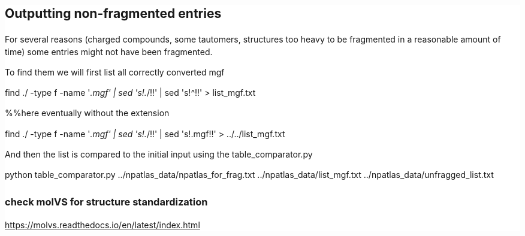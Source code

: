 
## Outputting non-fragmented entries

For several reasons (charged compounds, some tautomers, structures too heavy to be fragmented in a reasonable amount of time) some entries might not have been fragmented. 

To find them we will first list all correctly converted mgf

find ./ -type f -name '*.mgf' | sed 's!.*/!!' | sed 's!^!!' >  list_mgf.txt

%%here eventually without the extension

find ./ -type f -name '*.mgf' | sed 's!.*/!!' | sed 's!.mgf!!' >  ../../list_mgf.txt

And then the list is compared to the initial input using the table_comparator.py 

python table_comparator.py ../npatlas_data/npatlas_for_frag.txt ../npatlas_data/list_mgf.txt ../npatlas_data/unfragged_list.txt


### check molVS for structure standardization

https://molvs.readthedocs.io/en/latest/index.html
